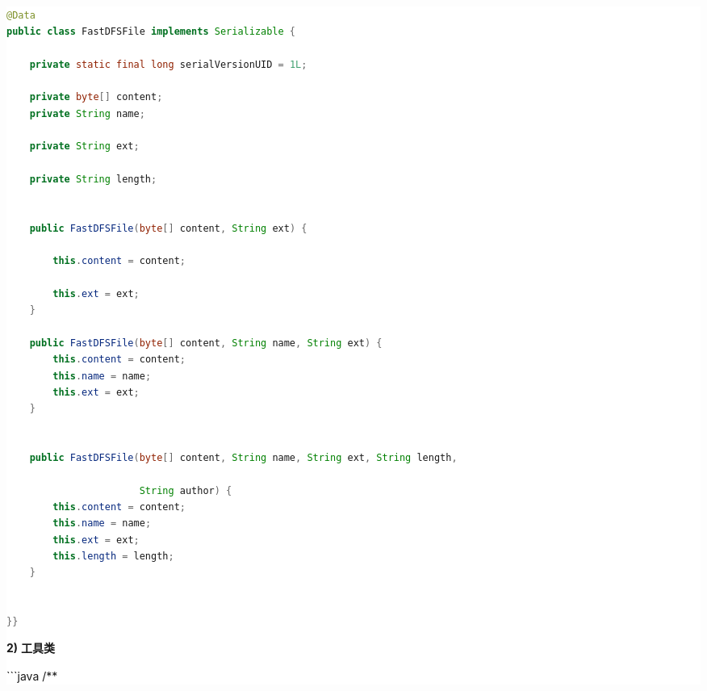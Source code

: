 ```java
@Data
public class FastDFSFile implements Serializable {

    private static final long serialVersionUID = 1L;
    
    private byte[] content;
    private String name;
    
    private String ext;
    
    private String length;


    public FastDFSFile(byte[] content, String ext) {
    
        this.content = content;
    
        this.ext = ext;
    }
    
    public FastDFSFile(byte[] content, String name, String ext) {
        this.content = content;
        this.name = name;
        this.ext = ext;
    }


    public FastDFSFile(byte[] content, String name, String ext, String length,
    
                       String author) {
        this.content = content;
        this.name = name;
        this.ext = ext;
        this.length = length;
    }


}}


```

 



 

**2)**  **工具类**

 

​```java
/**
